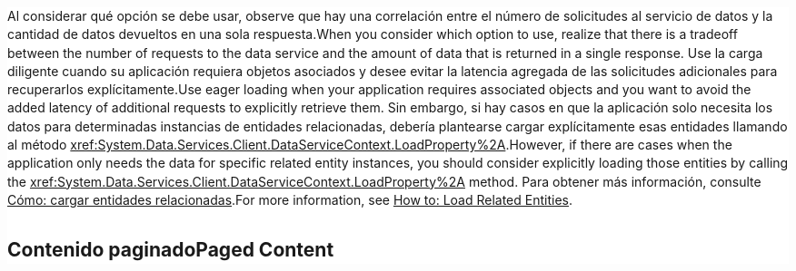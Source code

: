  <span data-ttu-id="6b07a-120">Al considerar qué opción se debe usar, observe que hay una correlación entre el número de solicitudes al servicio de datos y la cantidad de datos devueltos en una sola respuesta.</span><span class="sxs-lookup"><span data-stu-id="6b07a-120">When you consider which option to use, realize that there is a tradeoff between the number of requests to the data service and the amount of data that is returned in a single response.</span></span> <span data-ttu-id="6b07a-121">Use la carga diligente cuando su aplicación requiera objetos asociados y desee evitar la latencia agregada de las solicitudes adicionales para recuperarlos explícitamente.</span><span class="sxs-lookup"><span data-stu-id="6b07a-121">Use eager loading when your application requires associated objects and you want to avoid the added latency of additional requests to explicitly retrieve them.</span></span> <span data-ttu-id="6b07a-122">Sin embargo, si hay casos en que la aplicación solo necesita los datos para determinadas instancias de entidades relacionadas, debería plantearse cargar explícitamente esas entidades llamando al método <xref:System.Data.Services.Client.DataServiceContext.LoadProperty%2A>.</span><span class="sxs-lookup"><span data-stu-id="6b07a-122">However, if there are cases when the application only needs the data for specific related entity instances, you should consider explicitly loading those entities by calling the <xref:System.Data.Services.Client.DataServiceContext.LoadProperty%2A> method.</span></span> <span data-ttu-id="6b07a-123">Para obtener más información, consulte [Cómo: cargar entidades relacionadas](how-to-load-related-entities-wcf-data-services.md).</span><span class="sxs-lookup"><span data-stu-id="6b07a-123">For more information, see [How to: Load Related Entities](how-to-load-related-entities-wcf-data-services.md).</span></span>  
  
## <a name="paged-content"></a><span data-ttu-id="6b07a-124">Contenido paginado</span><span class="sxs-lookup"><span data-stu-id="6b07a-124">Paged Content</span></span>  